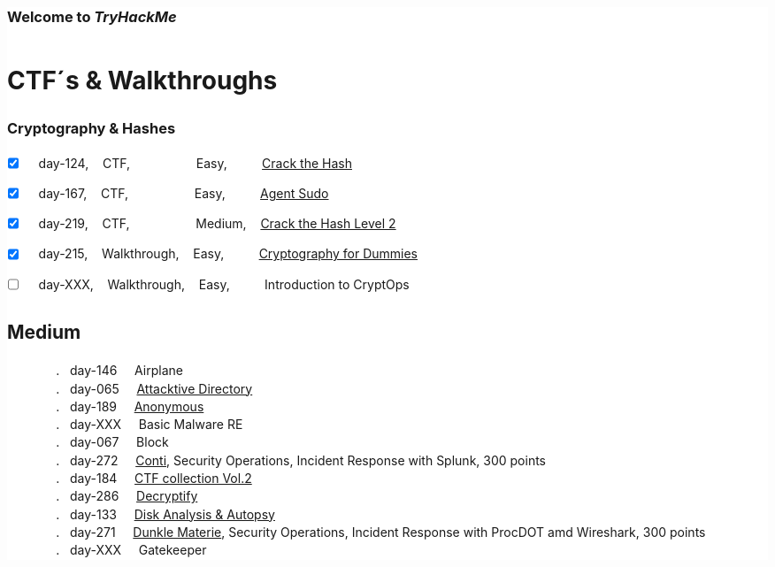 <h3>Welcome to <em>TryHackMe</em></h3>
<h1>CTF´s & Walkthroughs</h1>

<h3>Cryptography & Hashes</h3>

- [x] &nbsp;&nbsp; day-124, &nbsp;&nbsp; CTF, &nbsp;&nbsp;&nbsp;&nbsp;&nbsp;&nbsp;&nbsp;&nbsp;&nbsp;&nbsp;&nbsp;&nbsp;&nbsp;&nbsp;&nbsp;&nbsp;&nbsp; Easy, &nbsp;&nbsp;&nbsp;&nbsp;&nbsp;&nbsp;&nbsp;&nbsp; [Crack the Hash](https://github.com/RosanaFSS/TryHackMe/blob/CTFs/Easy%20-%20Crack%20the%20Hash.md)
- [x] &nbsp;&nbsp; day-167, &nbsp;&nbsp; CTF, &nbsp;&nbsp;&nbsp;&nbsp;&nbsp;&nbsp;&nbsp;&nbsp;&nbsp;&nbsp;&nbsp;&nbsp;&nbsp;&nbsp;&nbsp;&nbsp;&nbsp; Easy, &nbsp;&nbsp;&nbsp;&nbsp;&nbsp;&nbsp;&nbsp;&nbsp; [Agent Sudo](https://github.com/RosanaFSS/TryHackMe/blob/CTFs/Easy%20-%20Agent%20Sudo.md)
- [x] &nbsp;&nbsp; day-219, &nbsp;&nbsp; CTF, &nbsp;&nbsp;&nbsp;&nbsp;&nbsp;&nbsp;&nbsp;&nbsp;&nbsp;&nbsp;&nbsp;&nbsp;&nbsp;&nbsp;&nbsp;&nbsp;&nbsp; Medium, &nbsp;&nbsp; [Crack the Hash Level 2](https://github.com/RosanaFSS/TryHackMe/blob/CTFs-%26-Infos/Medium%20-%20Crack%20the%20Hash%20Level%202.md)
- [x] &nbsp;&nbsp; day-215, &nbsp;&nbsp; Walkthrough, &nbsp;&nbsp; Easy, &nbsp;&nbsp;&nbsp;&nbsp;&nbsp;&nbsp;&nbsp;&nbsp; [Cryptography for Dummies](https://github.com/RosanaFSS/TryHackMe/blob/CTFs-%26-Infos/Easy%20-%20Criptography%20for%20Dummies.md)
- [ ] &nbsp;&nbsp; day-XXX, &nbsp;&nbsp; Walkthrough, &nbsp;&nbsp; Easy,  &nbsp;&nbsp;&nbsp;&nbsp;&nbsp;&nbsp;&nbsp;&nbsp; Introduction to CryptOps



<h2>Medium</h2>

&nbsp;&nbsp;&nbsp;&nbsp;&nbsp;&nbsp;&nbsp;&nbsp;&nbsp;&nbsp;&nbsp;&nbsp;&nbsp;&nbsp;.&nbsp;&nbsp;  day-146 &nbsp;&nbsp;&nbsp; Airplane
<br>
&nbsp;&nbsp;&nbsp;&nbsp;&nbsp;&nbsp;&nbsp;&nbsp;&nbsp;&nbsp;&nbsp;&nbsp;&nbsp;&nbsp;.&nbsp;&nbsp;  day-065 &nbsp;&nbsp;&nbsp; [Attacktive Directory](https://github.com/RosanaFSS/TryHackMe/blob/CTFs-%26-Infos/Easy%20-%20Attacktive%20Directory.md)
<br>
&nbsp;&nbsp;&nbsp;&nbsp;&nbsp;&nbsp;&nbsp;&nbsp;&nbsp;&nbsp;&nbsp;&nbsp;&nbsp;&nbsp;.&nbsp;&nbsp;  day-189 &nbsp;&nbsp;&nbsp; [Anonymous](https://github.com/RosanaFSS/TryHackMe/blob/CTFs-%26-Infos/Medium%20-%20Anonymous.md)
<br>
&nbsp;&nbsp;&nbsp;&nbsp;&nbsp;&nbsp;&nbsp;&nbsp;&nbsp;&nbsp;&nbsp;&nbsp;&nbsp;&nbsp;.&nbsp;&nbsp;  day-XXX &nbsp;&nbsp;&nbsp; Basic Malware RE
<br>
&nbsp;&nbsp;&nbsp;&nbsp;&nbsp;&nbsp;&nbsp;&nbsp;&nbsp;&nbsp;&nbsp;&nbsp;&nbsp;&nbsp;.&nbsp;&nbsp;  day-067 &nbsp;&nbsp;&nbsp; Block
<br>
&nbsp;&nbsp;&nbsp;&nbsp;&nbsp;&nbsp;&nbsp;&nbsp;&nbsp;&nbsp;&nbsp;&nbsp;&nbsp;&nbsp;.&nbsp;&nbsp;  day-272 &nbsp;&nbsp;&nbsp; [Conti](https://github.com/RosanaFSS/TryHackMe/blob/CTFs-&-Infos/Medium%20-%20Conti.md), Security Operations, Incident Response with Splunk, 300 points
<br>
&nbsp;&nbsp;&nbsp;&nbsp;&nbsp;&nbsp;&nbsp;&nbsp;&nbsp;&nbsp;&nbsp;&nbsp;&nbsp;&nbsp;.&nbsp;&nbsp;  day-184 &nbsp;&nbsp;&nbsp; [CTF collection Vol.2](https://github.com/RosanaFSS/TryHackMe/blob/CTFs/Easy%20-%20CTF%20collection%20Vol.2.md) 
<br>
&nbsp;&nbsp;&nbsp;&nbsp;&nbsp;&nbsp;&nbsp;&nbsp;&nbsp;&nbsp;&nbsp;&nbsp;&nbsp;&nbsp;.&nbsp;&nbsp;  day-286 &nbsp;&nbsp;&nbsp; [Decryptify](https://github.com/RosanaFSS/TryHackMe/blob/CTFs-%26-Infos/Medium%20-%20Decryptify.md)
<br>
&nbsp;&nbsp;&nbsp;&nbsp;&nbsp;&nbsp;&nbsp;&nbsp;&nbsp;&nbsp;&nbsp;&nbsp;&nbsp;&nbsp;.&nbsp;&nbsp;  day-133 &nbsp;&nbsp;&nbsp; [Disk Analysis & Autopsy](https://github.com/RosanaFSS/TryHackMe/blob/CTFs-&-Infos/Medium%20-%20Disk%20Analysis%20and%20Autopsy.md)
<br>
&nbsp;&nbsp;&nbsp;&nbsp;&nbsp;&nbsp;&nbsp;&nbsp;&nbsp;&nbsp;&nbsp;&nbsp;&nbsp;&nbsp;.&nbsp;&nbsp;  day-271 &nbsp;&nbsp;&nbsp; [Dunkle Materie](https://github.com/RosanaFSS/TryHackMe/blob/CTFs-&-Infos/Medium%20-%20Dunkle%20Materie.md), Security Operations, Incident Response with ProcDOT amd Wireshark, 300 points
<br>
&nbsp;&nbsp;&nbsp;&nbsp;&nbsp;&nbsp;&nbsp;&nbsp;&nbsp;&nbsp;&nbsp;&nbsp;&nbsp;&nbsp;.&nbsp;&nbsp;  day-XXX &nbsp;&nbsp;&nbsp; Gatekeeper